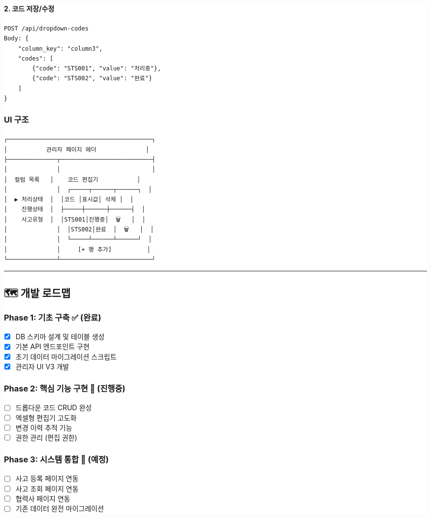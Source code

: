 #### 2. 코드 저장/수정
```
POST /api/dropdown-codes
Body: {
    "column_key": "column3",
    "codes": [
        {"code": "STS001", "value": "처리중"},
        {"code": "STS002", "value": "완료"}
    ]
}
```

### UI 구조
```
┌─────────────────────────────────────────┐
│           관리자 페이지 헤더              │
├──────────────┬──────────────────────────┤
│              │                          │
│  컬럼 목록   │    코드 편집기           │
│              │  ┌─────┬──────┬──────┐  │
│  ▶ 처리상태  │  │코드 │표시값│ 삭제 │  │
│    진행상태  │  ├─────┼──────┼──────┤  │
│    사고유형  │  │STS001│진행중│  🗑   │  │
│              │  │STS002│완료  │  🗑   │  │
│              │  └─────┴──────┴──────┘  │
│              │     [+ 행 추가]          │
└──────────────┴──────────────────────────┘
```

---

## 🗺️ 개발 로드맵

### Phase 1: 기초 구축 ✅ (완료)
- [x] DB 스키마 설계 및 테이블 생성
- [x] 기본 API 엔드포인트 구현
- [x] 초기 데이터 마이그레이션 스크립트
- [x] 관리자 UI V3 개발

### Phase 2: 핵심 기능 구현 🚧 (진행중)
- [ ] 드롭다운 코드 CRUD 완성
- [ ] 엑셀형 편집기 고도화
- [ ] 변경 이력 추적 기능
- [ ] 권한 관리 (편집 권한)

### Phase 3: 시스템 통합 📅 (예정)
- [ ] 사고 등록 페이지 연동
- [ ] 사고 조회 페이지 연동
- [ ] 협력사 페이지 연동
- [ ] 기존 데이터 완전 마이그레이션

